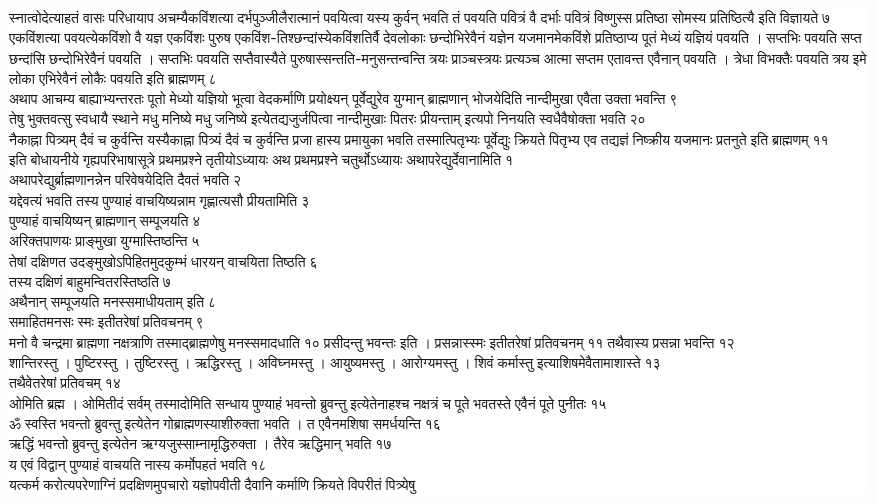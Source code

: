 स्नात्वोदेत्याहतं वासः परिधायाप
अचम्यैकविंशत्या दर्भपुञ्जीलैरात्मानं
पवयित्वा यस्य कुर्वन् भवति तं पवयति पवित्रं वै दर्भाः
पवित्रं विष्णुस्स प्रतिष्ठा सोमस्य प्रतिष्ठित्यै इति
विज्ञायते ७   
एकविंशत्या पवयत्येकविंशो वै यज्ञ एकविंशः पुरुष
एकविंश-तिश्छन्दांस्येकविंशतिर्वै देवलोकाः छन्दोभिरेवैनं यज्ञेन
यजमानमेकविंशे प्रतिष्ठाप्य पूतं मेध्यं यज्ञियं पवयति ।
सप्तभिः पवयति सप्त छन्दांसि छन्दोभिरेवैनं पवयति । सप्तभिः
पवयति सप्तैवास्यैते पुरुषास्सन्तति-मनुसन्तन्वन्ति त्रयः
प्राञ्चस्त्रयः प्रत्यञ्च आत्मा सप्तम एतावन्त
एवैनान् पवयति । त्रेधा विभक्तैः पवयति त्रय इमे लोका
एभिरेवैनं लोकैः पवयति इति ब्राह्मणम् ८   
अथाप आचम्य
बाह्याभ्यन्तरतः पूतो मेध्यो यज्ञियो भूत्वा वेदकर्माणि
प्रयोक्ष्यन् पूर्वेद्युरेव युग्मान् ब्राह्मणान्
भोजयेदिति नान्दीमुखा एवैता उक्ता भवन्ति ९   
तेषु भुक्तवत्सु
स्वधायै स्थाने मधु मनिष्ये मधु जनिष्ये इत्येतद्यजुर्जपित्वा
नान्दीमुखाः पितरः प्रीयन्ताम् इत्यपो निनयति
स्वधैवैषोक्ता भवति २०   
नैकाह्ना पित्र्यम् दैवं च कुर्वन्ति
यस्यैकाह्ना पित्र्यं दैवं च कुर्वन्ति प्रजा हास्य प्रमायुका भवति
तस्मात्पितृभ्यः पूर्वेद्युः क्रियते पितृभ्य एव तद्यज्ञं
निष्क्रीय यजमानः प्रतनुते इति ब्राह्मणम् ११   
इति बोधायनीये
गृह्यपरिभाषासूत्रे प्रथमप्रश्ने तृतीयोऽध्यायः अथ प्रथमप्रश्ने
चतुर्थोऽध्यायः अथापरेद्युर्देवानामिति १   
अथापरेद्युर्ब्राह्मणानन्नेन
परिवेषयेदिति दैवतं भवति २   
यद्देवत्यं भवति तस्य पुण्याहं
वाचयिष्यन्नाम गृह्णात्यसौ प्रीयतामिति ३   
पुण्याहं
वाचयिष्यन् ब्राह्मणान् सम्पूजयति ४   
अरिक्तपाणयः प्राङ्मुखा
युग्मास्तिष्ठन्ति ५   
तेषां दक्षिणत
उदङ्मुखोऽपिहितमुदकुम्भं धारयन् वाचयिता
तिष्ठति ६   
तस्य दक्षिणं बाहुमन्वितरस्तिष्ठति ७   
अथैनान् सम्पूजयति
मनस्समाधीयताम् इति ८   
समाहितमनसः स्मः इतीतरेषां प्रतिवचनम् ९   
मनो वै
चन्द्रमा ब्राह्मणा नक्षत्राणि तस्माद्ब्राह्मणेषु मनस्समादधाति १०
प्रसीदन्तु भवन्तः इति । प्रसन्नास्स्मः इतीतरेषां प्रतिवचनम् ११
तथैवास्य प्रसन्ना भवन्ति १२   
शान्तिरस्तु । पुष्टिरस्तु । तुष्टिरस्तु
। ऋद्धिरस्तु । अविघ्नमस्तु । आयुष्यमस्तु । आरोग्यमस्तु । शिवं
कर्मास्तु इत्याशिषमेवैतामाशास्ते १३   
तथैवेतरेषां
प्रतिवचम् १४   
ओमिति ब्रह्म । ओमितीदं सर्वम् तस्मादोमिति
सन्धाय पुण्याहं भवन्तो ब्रुवन्तु इत्येतेनाहश्च नक्षत्रं च पूते
भवतस्ते एवैनं पूते पुनीतः १५   
ॐ स्वस्ति भवन्तो ब्रुवन्तु इत्येतेन
गोब्राह्मणस्याशीरुक्ता भवति । त एवैनमशिषा समर्धयन्ति १६   
ऋद्धिं
भवन्तो ब्रुवन्तु इत्येतेन ऋग्यजुस्साम्नामृद्धिरुक्ता । तैरेव
ऋद्धिमान् भवति १७   
य एवं विद्वान् पुण्याहं वाचयति नास्य
कर्मोपहतं भवति १८   
यत्कर्म करोत्यपरेणाग्निं प्रदक्षिणमुपचारो
यज्ञोपवीती दैवानि कर्माणि क्रियते विपरीतं पित्र्येषु